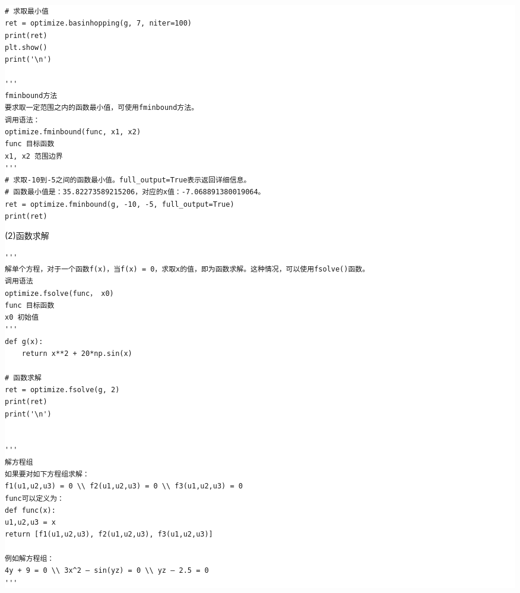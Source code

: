     # 求取最小值
    ret = optimize.basinhopping(g, 7, niter=100)
    print(ret)
    plt.show()
    print('\n')
    
    '''
    fminbound方法
    要求取一定范围之内的函数最小值，可使用fminbound方法。
    调用语法：
    optimize.fminbound(func, x1, x2)
    func 目标函数
    x1, x2 范围边界
    '''
    # 求取-10到-5之间的函数最小值。full_output=True表示返回详细信息。
    # 函数最小值是：35.82273589215206，对应的x值：-7.068891380019064。
    ret = optimize.fminbound(g, -10, -5, full_output=True)
    print(ret)

(2)函数求解

    '''
    解单个方程，对于一个函数f(x)，当f(x) = 0，求取x的值，即为函数求解。这种情况，可以使用fsolve()函数。
    调用语法
    optimize.fsolve(func， x0)
    func 目标函数
    x0 初始值
    '''
    def g(x):
        return x**2 + 20*np.sin(x)
    
    # 函数求解
    ret = optimize.fsolve(g, 2)
    print(ret)
    print('\n')
    
    
    '''
    解方程组
    如果要对如下方程组求解：
    f1(u1,u2,u3) = 0 \\ f2(u1,u2,u3) = 0 \\ f3(u1,u2,u3) = 0
    func可以定义为：
    def func(x):
    u1,u2,u3 = x
    return [f1(u1,u2,u3), f2(u1,u2,u3), f3(u1,u2,u3)]
    
    例如解方程组：
    4y + 9 = 0 \\ 3x^2 – sin(yz) = 0 \\ yz – 2.5 = 0
    '''
    